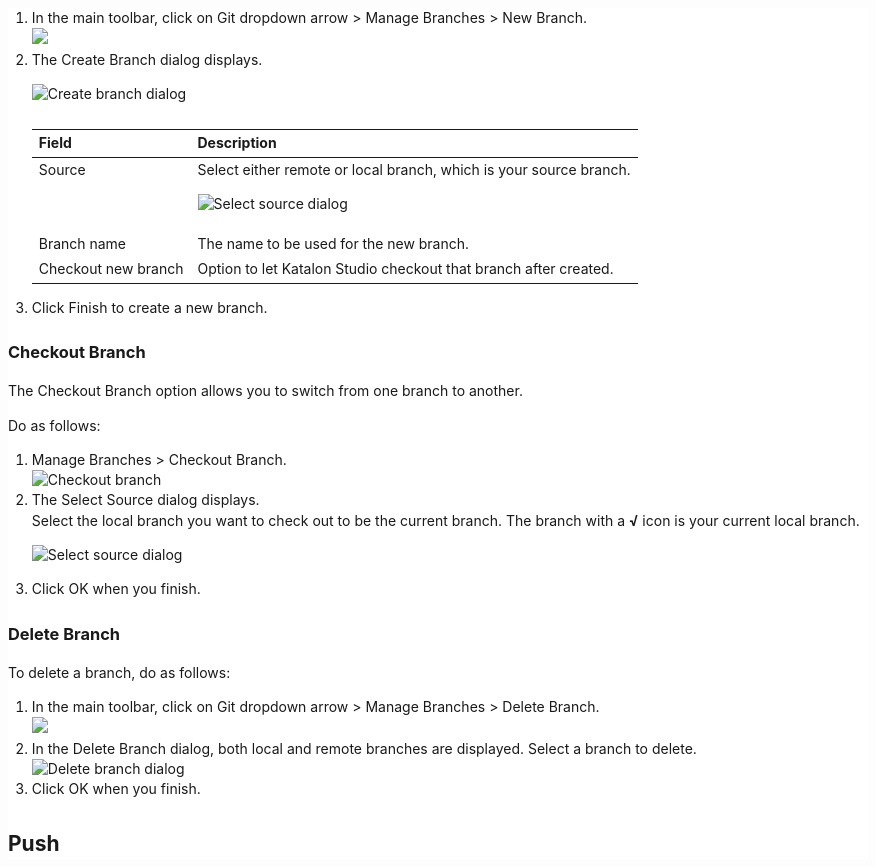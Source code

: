 <ol xmlns="http://www.w3.org/1999/xhtml" className="ol steps"><li className="li step stepexpand"><span className="ph cmd">In the main toolbar, click on <span className="ph uicontrol">Git</span>  dropdown arrow &gt;  <span className="ph uicontrol">Manage         Branches</span> &gt; <span className="ph uicontrol">New Branch</span>.</span><div className="itemgroup stepresult"><img className="image" width={300} src={useBaseUrl("/d7ef6f60-3404-11ed-9930-0242fe3e4a3f.png")} /></div></li><li className="li step stepexpand"><span className="ph cmd">The <span className="ph uicontrol">Create Branch</span> dialog displays.</span><div className="itemgroup stepresult"><p className="p"><img className="image" width={500} src={useBaseUrl("/9212ebb0-22b2-11ed-9930-0242fe3e4a3f.png")} alt="Create branch dialog" /></p><table className="table anchor_top_offset" id="task-4703__2e9b4d94-c19c-4e50-969c-c3e19e35c466"><caption /><colgroup><col style={{width: '50%'}} /><col style={{width: '50%'}} /></colgroup><thead className="thead"><tr className><th className="entry anchor_top_offset" id="task-4703__2e9b4d94-c19c-4e50-969c-c3e19e35c466__entry__1">Field</th><th className="entry anchor_top_offset" id="task-4703__2e9b4d94-c19c-4e50-969c-c3e19e35c466__entry__2">Description</th></tr></thead><tbody className="tbody"><tr className><td className="entry" headers="task-4703__2e9b4d94-c19c-4e50-969c-c3e19e35c466__entry__1 task-4703__2e9b4d94-c19c-4e50-969c-c3e19e35c466__entry__2 ">Source</td><td className="entry" headers="task-4703__2e9b4d94-c19c-4e50-969c-c3e19e35c466__entry__1 task-4703__2e9b4d94-c19c-4e50-969c-c3e19e35c466__entry__2 ">Select either remote or local branch, which is your source               branch.<p className="p"><img className="image" width={500} src={useBaseUrl("/9211da40-22b2-11ed-9930-0242fe3e4a3f.png")} alt="Select source dialog" /></p></td></tr><tr className><td className="entry" headers="task-4703__2e9b4d94-c19c-4e50-969c-c3e19e35c466__entry__1 task-4703__2e9b4d94-c19c-4e50-969c-c3e19e35c466__entry__2 ">Branch name</td><td className="entry" headers="task-4703__2e9b4d94-c19c-4e50-969c-c3e19e35c466__entry__1 task-4703__2e9b4d94-c19c-4e50-969c-c3e19e35c466__entry__2 ">The name to be used for the new branch.</td></tr><tr className><td className="entry" headers="task-4703__2e9b4d94-c19c-4e50-969c-c3e19e35c466__entry__1 task-4703__2e9b4d94-c19c-4e50-969c-c3e19e35c466__entry__2 ">Checkout new branch</td><td className="entry" headers="task-4703__2e9b4d94-c19c-4e50-969c-c3e19e35c466__entry__1 task-4703__2e9b4d94-c19c-4e50-969c-c3e19e35c466__entry__2 ">Option to let <span className="ph">Katalon Studio</span> checkout that branch after               created.</td></tr></tbody></table></div></li><li className="li step stepexpand"><span className="ph cmd">Click <span className="ph uicontrol">Finish</span> to create a new branch.</span></li></ol> 

### <a id="task-4637" class="anchor_top_offset"/>Checkout Branch

<section xmlns="http://www.w3.org/1999/xhtml" className="section context">The <span className="ph uicontrol">Checkout Branch</span> option allows you to switch   from one branch to another.<p className="p">Do as follows:</p></section> 
<ol xmlns="http://www.w3.org/1999/xhtml" className="ol steps"><li className="li step stepexpand"><span className="ph cmd"><span className="ph uicontrol">Manage         Branches</span> &gt; <span className="ph uicontrol">Checkout Branch</span>.</span><div className="itemgroup stepresult"><img className="image" width={300} src={useBaseUrl("/920ef410-22b2-11ed-9930-0242fe3e4a3f.png")} alt="Checkout branch" /></div></li><li className="li step stepexpand"><span className="ph cmd">The <span className="ph uicontrol">Select Source</span> dialog displays.</span><div className="itemgroup stepresult">Select the       local branch you want to check out to be the current branch. The       branch with a <strong className="ph b">√</strong> icon is your current local       branch.<p className="p"><img className="image" width={500} src={useBaseUrl("/920dbb90-22b2-11ed-9930-0242fe3e4a3f.png")} alt="Select source dialog" /></p></div></li><li className="li step stepexpand"><span className="ph cmd">Click <span className="ph uicontrol">OK</span> when you finish.</span></li></ol> 

### <a id="task-6492" class="anchor_top_offset"/>Delete Branch

<section xmlns="http://www.w3.org/1999/xhtml" className="section context">To delete a branch, do as follows:</section> 
<ol xmlns="http://www.w3.org/1999/xhtml" className="ol steps"><li className="li step stepexpand"><span className="ph cmd">In the main toolbar, click on <span className="ph uicontrol">Git</span>  dropdown arrow &gt;  <span className="ph uicontrol">Manage         Branches</span> &gt; <span className="ph uicontrol">Delete Branch</span>.</span><div className="itemgroup stepresult"><img className="image" width={300} src={useBaseUrl("/920b71a0-22b2-11ed-9930-0242fe3e4a3f.png")} /></div></li><li className="li step stepexpand"><span className="ph cmd">In the <span className="ph uicontrol">Delete Branch</span> dialog, both local and remote branches are displayed.       Select a branch to delete.</span><div className="itemgroup stepresult"><img className="image" width={500} src={useBaseUrl("/91e2db00-22b2-11ed-9930-0242fe3e4a3f.png")} alt="Delete branch dialog" /></div></li><li className="li step stepexpand"><span className="ph cmd">Click <span className="ph uicontrol">OK</span> when you finish.</span></li></ol> 

## <a id="task-7888" class="anchor_top_offset"/>Push
